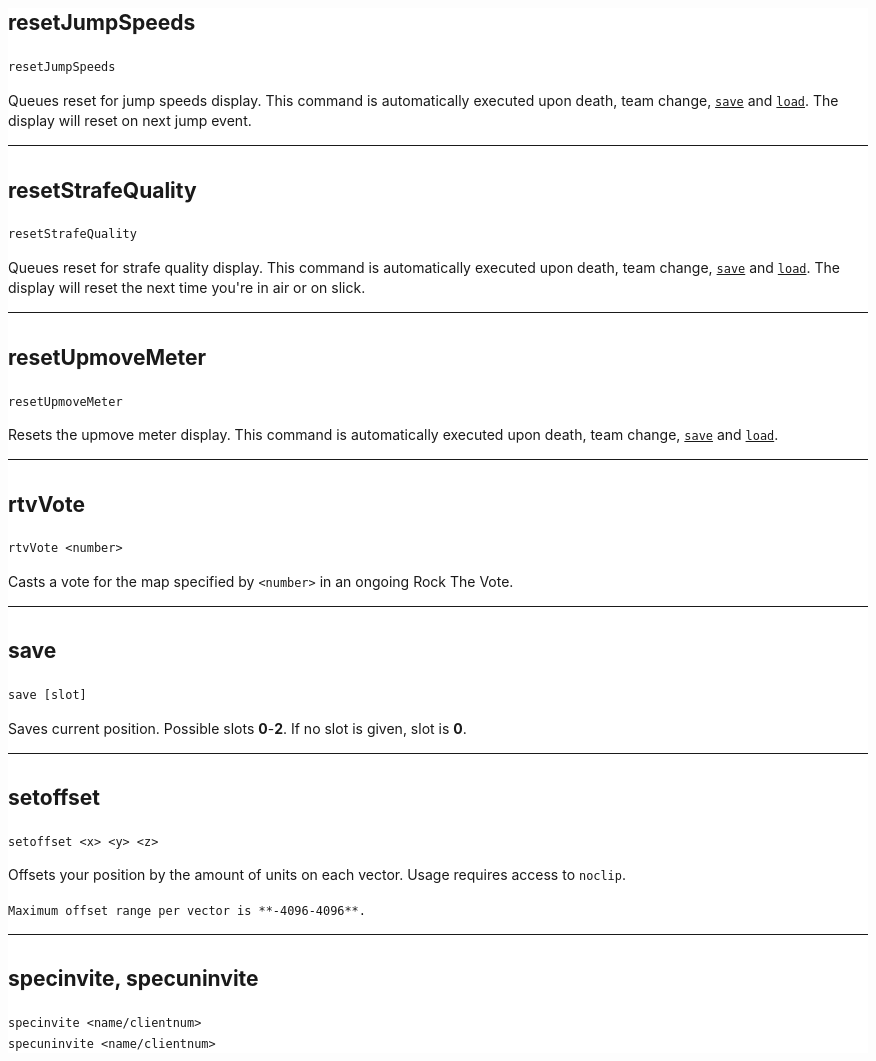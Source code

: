 
## resetJumpSpeeds
`resetJumpSpeeds`

Queues reset for jump speeds display. This command is automatically executed upon death, team change, [`save`](client_commands.md/#save) and [`load`](client_commands.md/#load). The display will reset on next jump event.

---

## resetStrafeQuality
`resetStrafeQuality`

Queues reset for strafe quality display. This command is automatically executed upon death, team change, [`save`](client_commands.md/#save) and [`load`](client_commands.md/#load). The display will reset the next time you're in air or on slick.

---

## resetUpmoveMeter
`resetUpmoveMeter`

Resets the upmove meter display. This command is automatically executed upon death, team change, [`save`](client_commands.md/#save) and [`load`](client_commands.md/#load).

---

## rtvVote
`rtvVote <number>`

Casts a vote for the map specified by `<number>` in an ongoing Rock The Vote.

---

## save
`save [slot]`

Saves current position. Possible slots **0**-**2**. If no slot is given, slot is **0**.

---

## setoffset
`setoffset <x> <y> <z>`

Offsets your position by the amount of units on each vector. Usage requires access to `noclip`.

```{note}
Maximum offset range per vector is **-4096-4096**.
```

---

## specinvite, specuninvite
`specinvite <name/clientnum>`  
`specuninvite <name/clientnum>`
